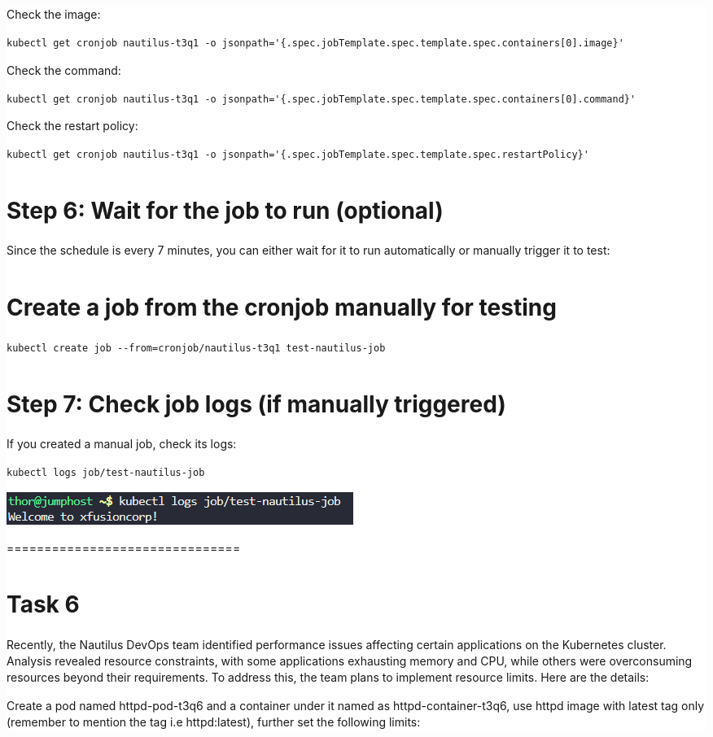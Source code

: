 Check the image:
```
kubectl get cronjob nautilus-t3q1 -o jsonpath='{.spec.jobTemplate.spec.template.spec.containers[0].image}'
```

Check the command:
```
kubectl get cronjob nautilus-t3q1 -o jsonpath='{.spec.jobTemplate.spec.template.spec.containers[0].command}'
```

Check the restart policy:
```
kubectl get cronjob nautilus-t3q1 -o jsonpath='{.spec.jobTemplate.spec.template.spec.restartPolicy}'
```

# Step 6: Wait for the job to run (optional)

Since the schedule is every 7 minutes, you can either wait for it to run automatically or manually trigger it to test:


# Create a job from the cronjob manually for testing
```
kubectl create job --from=cronjob/nautilus-t3q1 test-nautilus-job
```

# Step 7: Check job logs (if manually triggered)

If you created a manual job, check its logs:
```
kubectl logs job/test-nautilus-job
```
![alt text](image-11.png)

===============================

# Task 6

Recently, the Nautilus DevOps team identified performance issues affecting certain applications on the Kubernetes cluster. Analysis revealed resource constraints, with some applications exhausting memory and CPU, while others were overconsuming resources beyond their requirements. To address this, the team plans to implement resource limits. Here are the details:

Create a pod named httpd-pod-t3q6 and a container under it named as httpd-container-t3q6, use httpd image with latest tag only (remember to mention the tag i.e httpd:latest), further set the following limits:
